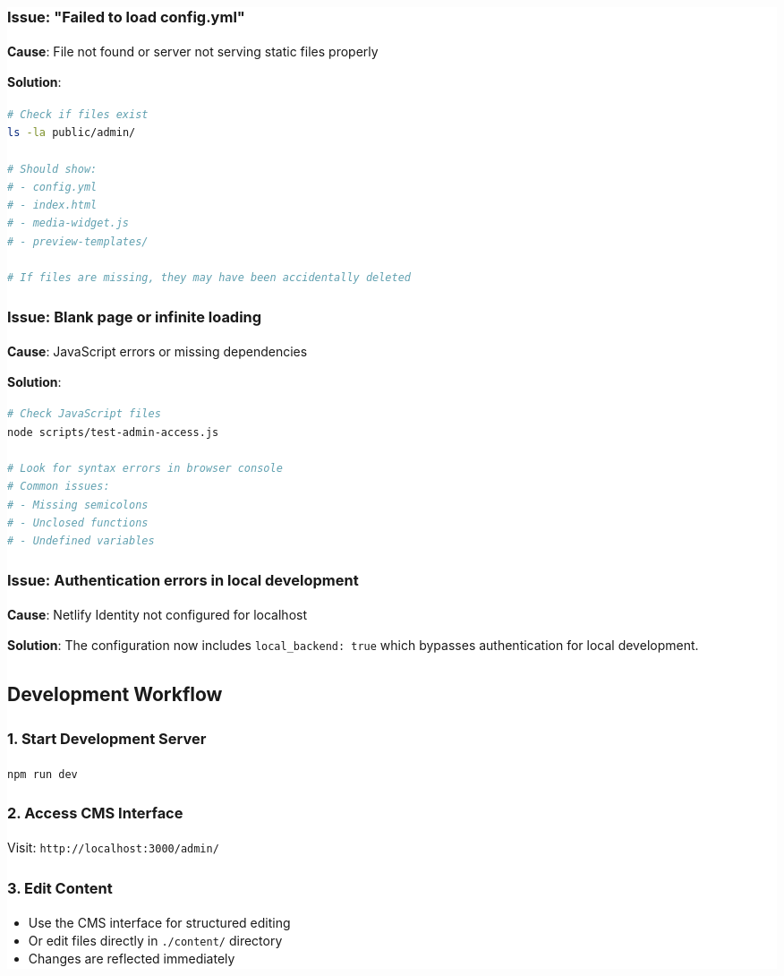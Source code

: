 ### Issue: "Failed to load config.yml"

**Cause**: File not found or server not serving static files properly

**Solution**:
```bash
# Check if files exist
ls -la public/admin/

# Should show:
# - config.yml
# - index.html
# - media-widget.js
# - preview-templates/

# If files are missing, they may have been accidentally deleted
```

### Issue: Blank page or infinite loading

**Cause**: JavaScript errors or missing dependencies

**Solution**:
```bash
# Check JavaScript files
node scripts/test-admin-access.js

# Look for syntax errors in browser console
# Common issues:
# - Missing semicolons
# - Unclosed functions
# - Undefined variables
```

### Issue: Authentication errors in local development

**Cause**: Netlify Identity not configured for localhost

**Solution**: The configuration now includes `local_backend: true` which bypasses authentication for local development.

## Development Workflow

### 1. Start Development Server
```bash
npm run dev
```

### 2. Access CMS Interface
Visit: `http://localhost:3000/admin/`

### 3. Edit Content
- Use the CMS interface for structured editing
- Or edit files directly in `./content/` directory
- Changes are reflected immediately
